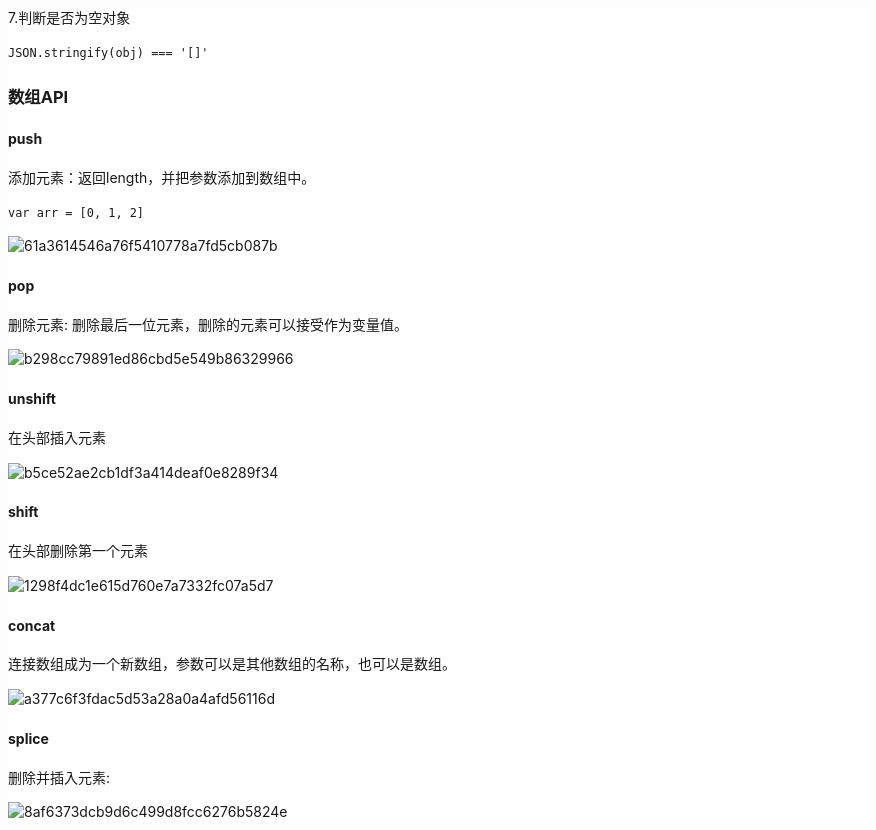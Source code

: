 7.判断是否为空对象

```
JSON.stringify(obj) === '[]'
```



### 数组API

#### push

添加元素：返回length，并把参数添加到数组中。

```
var arr = [0, 1, 2]
```

![61a3614546a76f5410778a7fd5cb087b](../../../typoraImg/61a3614546a76f5410778a7fd5cb087b.jpg)





#### pop

 删除元素: 删除最后一位元素，删除的元素可以接受作为变量值。

![b298cc79891ed86cbd5e549b86329966](../../../typoraImg/b298cc79891ed86cbd5e549b86329966.jpg)



#### unshift

在头部插入元素

![b5ce52ae2cb1df3a414deaf0e8289f34](../../../typoraImg/b5ce52ae2cb1df3a414deaf0e8289f34.jpg)



#### shift

在头部删除第一个元素

![1298f4dc1e615d760e7a7332fc07a5d7](../../../typoraImg/1298f4dc1e615d760e7a7332fc07a5d7.jpg)



#### concat

连接数组成为一个新数组，参数可以是其他数组的名称，也可以是数组。

![a377c6f3fdac5d53a28a0a4afd56116d](../../../typoraImg/a377c6f3fdac5d53a28a0a4afd56116d.jpg)



#### splice

删除并插入元素:

![8af6373dcb9d6c499d8fcc6276b5824e](../../../typoraImg/8af6373dcb9d6c499d8fcc6276b5824e.jpg)
